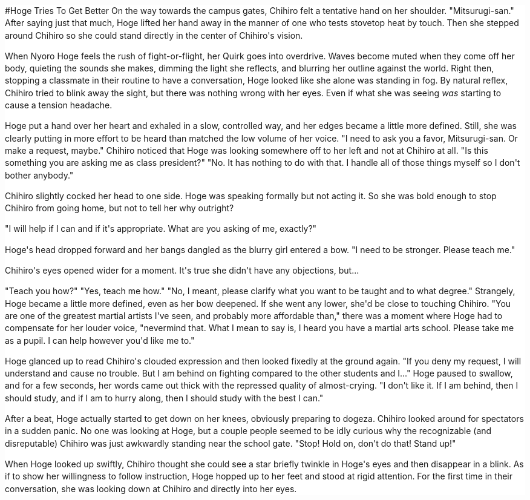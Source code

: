 #Hoge Tries To Get Better
On the way towards the campus gates, Chihiro felt a tentative hand on her shoulder. "Mitsurugi-san." After saying just that much, Hoge lifted her hand away in the manner of one who tests stovetop heat by touch. Then she stepped around Chihiro so she could stand directly in the center of Chihiro's vision.

When Nyoro Hoge feels the rush of fight-or-flight, her Quirk goes into overdrive. Waves become muted when they come off her body, quieting the sounds she makes, dimming the light she reflects, and blurring her outline against the world. Right then, stopping a classmate in their routine to have a conversation, Hoge looked like she alone was standing in fog. By natural reflex, Chihiro tried to blink away the sight, but there was nothing wrong with her eyes. Even if what she was seeing *was* starting to cause a tension headache. 

Hoge put a hand over her heart and exhaled in a slow, controlled way, and her edges became a little more defined. Still, she was clearly putting in more effort to be heard than matched the low volume of her voice.
"I need to ask you a favor, Mitsurugi-san. Or make a request, maybe." Chihiro noticed that Hoge was looking somewhere off to her left and not at Chihiro at all.
"Is this something you are asking me as class president?"
"No. It has nothing to do with that. I handle all of those things myself so I don't bother anybody."

Chihiro slightly cocked her head to one side. Hoge was speaking formally but not acting it. So she was bold enough to stop Chihiro from going home, but not to tell her why outright?

"I will help if I can and if it's appropriate. What are you asking of me, exactly?"

Hoge's head dropped forward and her bangs dangled as the blurry girl entered a bow. 
"I need to be stronger. Please teach me."

Chihiro's eyes opened wider for a moment. It's true she didn't have any objections, but...

"Teach you how?"
"Yes, teach me how."
"No, I meant, please clarify what you want to be taught and to what degree."
Strangely, Hoge became a little more defined, even as her bow deepened. If she went any lower, she'd be close to touching Chihiro.
"You are one of the greatest martial artists I've seen, and probably more affordable than," there was a moment where Hoge had to compensate for her louder voice, "nevermind that. What I mean to say is, I heard you have a martial arts school. Please take me as a pupil. I can help however you'd like me to."

Hoge glanced up to read Chihiro's clouded expression and then looked fixedly at the ground again. 
"If you deny my request, I will understand and cause no trouble. But I am behind on fighting compared to the other students and I..." Hoge paused to swallow, and for a few seconds, her words came out thick with the repressed quality of almost-crying. "I don't like it. If I am behind, then I should study, and if I am to hurry along, then I should study with the best I can."

After a beat, Hoge actually started to get down on her knees, obviously preparing to dogeza. Chihiro looked around for spectators in a sudden panic. No one was looking at Hoge, but a couple people seemed to be idly curious why the recognizable (and disreputable) Chihiro was just awkwardly standing near the school gate.
"Stop! Hold on, don't do that! Stand up!"

When Hoge looked up swiftly, Chihiro thought she could see a star briefly twinkle in Hoge's eyes and then disappear in a blink. As if to show her willingness to follow instruction, Hoge hopped up to her feet and stood at rigid attention. For the first time in their conversation, she was looking down at Chihiro and directly into her eyes.
